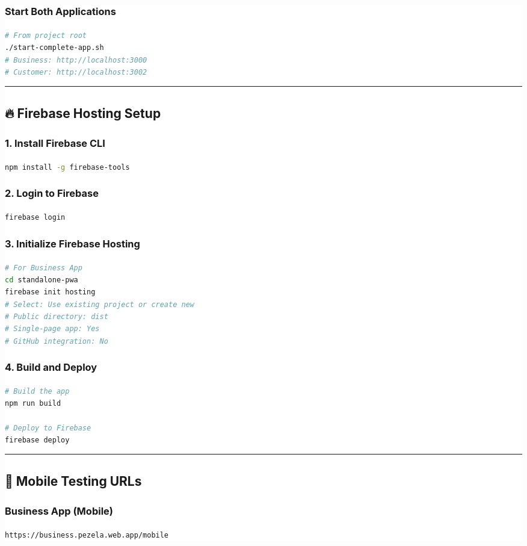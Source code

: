 ### Start Both Applications
```bash
# From project root
./start-complete-app.sh
# Business: http://localhost:3000
# Customer: http://localhost:3002
```

---

## 🔥 **Firebase Hosting Setup**

### 1. Install Firebase CLI
```bash
npm install -g firebase-tools
```

### 2. Login to Firebase
```bash
firebase login
```

### 3. Initialize Firebase Hosting
```bash
# For Business App
cd standalone-pwa
firebase init hosting
# Select: Use existing project or create new
# Public directory: dist
# Single-page app: Yes
# GitHub integration: No
```

### 4. Build and Deploy
```bash
# Build the app
npm run build

# Deploy to Firebase
firebase deploy
```

---

## 📱 **Mobile Testing URLs**

### Business App (Mobile)
```
https://business.pezela.web.app/mobile
```
